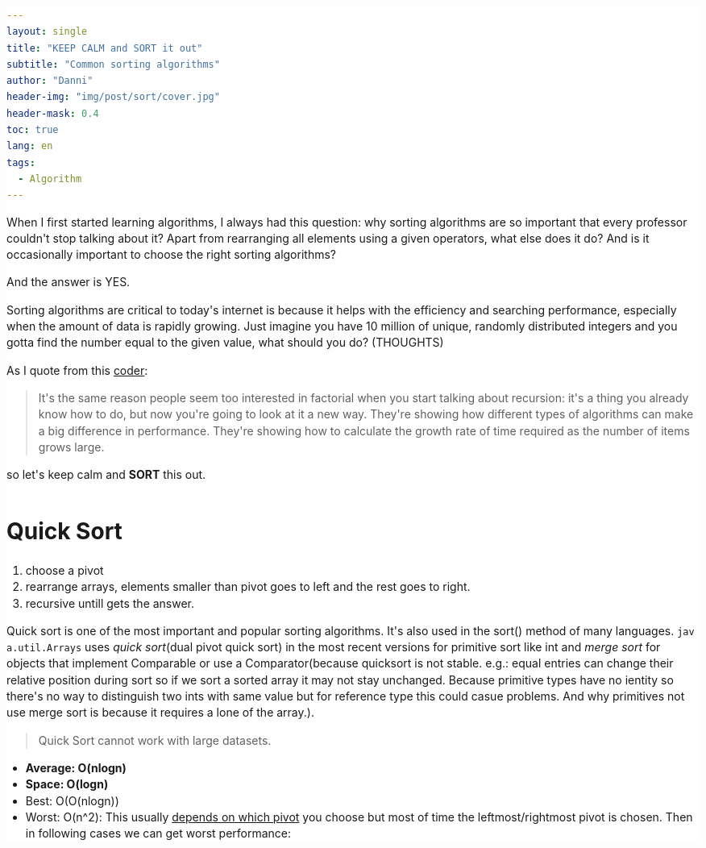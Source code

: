 ```yaml
---
layout: single
title: "KEEP CALM and SORT it out"
subtitle: "Common sorting algorithms"
author: "Danni"
header-img: "img/post/sort/cover.jpg"
header-mask: 0.4
toc: true
lang: en
tags:
  - Algorithm
---
```


When I first started learning algorithms, I always had this question: why sorting algorithms are so important that every professor couldn't stop talking about it? Apart from rearranging all elements using a given operators, what else does it do? And is it occasionally important to choose the right sorting algorithms?

And the answer is YES.

Sorting algorithms are critical to today's internet is because it helps with the efficiency and searching performance, especially when the amount of data is rapidly growing. Just imagine you have 10 million of unique, randomly distributed integers and you gotta find the number equal to the given value, what should you do? (THOUGHTS)

As I quote from this [coder](https://qr.ae/TW1NVv):
> It's the same reason people seem too interested in factorial when you start talking about recursion: it's a thing you already know how to do, but now you're going to look at it a new way. They're showing how different types of algorithms can make a big difference in performance. They're showing how to calculate the growth rate of time required as the number of items grows large.

so let's keep calm and **SORT** this out.

# Quick Sort

1. choose a pivot
2. rearrange arrays, elements smaller than pivot goes to left and the rest goes to right. 
3. recursive untill gets the answer.

Quick sort is one of the most important and popular sorting algorithms. It's also used in the sort() method of many languages. `java.util.Arrays` uses *quick sort*(dual pivot quick sort) in the most recent versions for primitive sort like int and *merge sort* for objects that implement Comparable or use a Comparator(because quicksort is not stable. e.g.: equal entries can change their relative position during sort so if we sort a sorted array it may not stay unchanged. Because primitive types have no ientity so there's no way to distinguish two ints with same value but for reference type this could casue problems. And why primitives not use merge sort is because it requires a lone of the array.).

> Quick Sort cannot work with large datasets. 

- **Average: O(nlogn)**
- **Space: O(logn)**
- Best: O(O(nlogn))
- Worst: O(n^2): This usually <u>depends on which pivot</u> you choose but most of time the leftmost/rightmost pivot is chosen. Then in following cases we can get worst performance:
